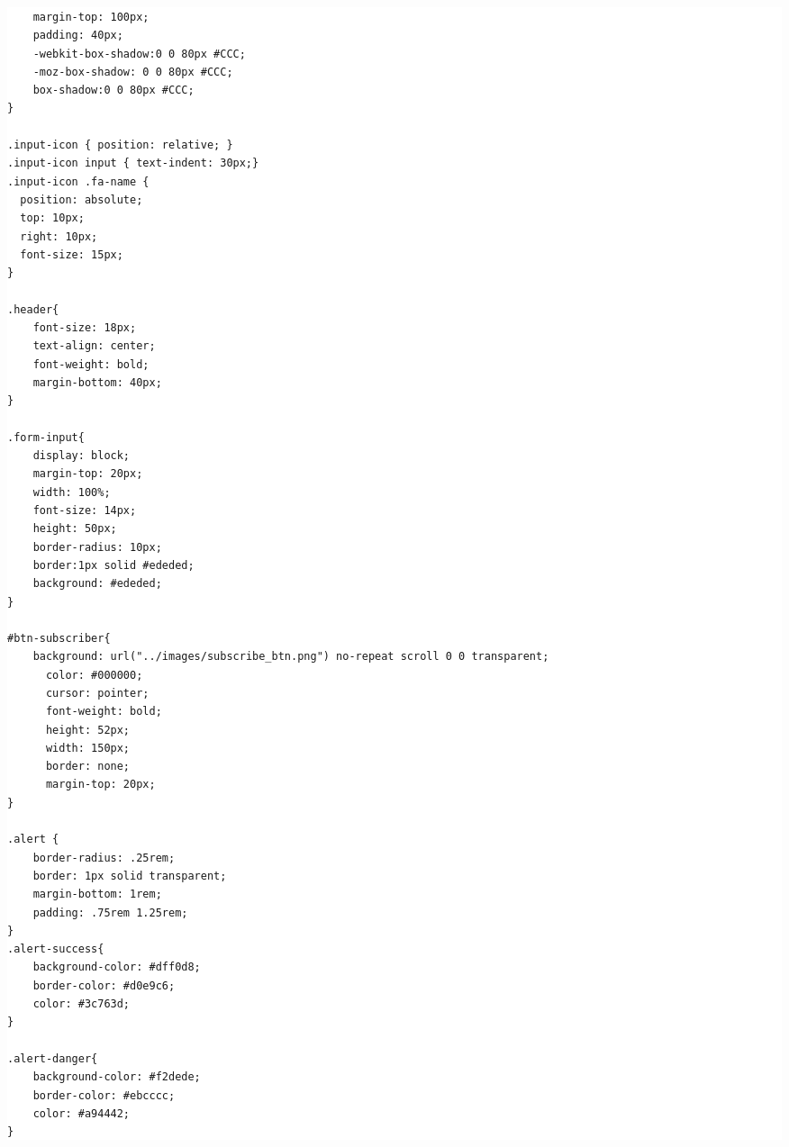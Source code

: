 ```
	margin-top: 100px;
	padding: 40px;
	-webkit-box-shadow:0 0 80px #CCC; 
	-moz-box-shadow: 0 0 80px #CCC; 
	box-shadow:0 0 80px #CCC;
}

.input-icon { position: relative; }
.input-icon input { text-indent: 30px;}
.input-icon .fa-name { 
  position: absolute;
  top: 10px;
  right: 10px;
  font-size: 15px;
}

.header{
	font-size: 18px;
	text-align: center;
	font-weight: bold;
	margin-bottom: 40px;
}

.form-input{
	display: block;
	margin-top: 20px;
	width: 100%;
	font-size: 14px;
	height: 50px;
	border-radius: 10px;
	border:1px solid #ededed;
	background: #ededed;
}

#btn-subscriber{
	background: url("../images/subscribe_btn.png") no-repeat scroll 0 0 transparent;
	  color: #000000;
	  cursor: pointer;
	  font-weight: bold;
	  height: 52px;
	  width: 150px;
	  border: none;
	  margin-top: 20px;
}

.alert {
	border-radius: .25rem;
	border: 1px solid transparent;
	margin-bottom: 1rem;
	padding: .75rem 1.25rem;
}
.alert-success{
	background-color: #dff0d8;
	border-color: #d0e9c6;
	color: #3c763d;
}

.alert-danger{
	background-color: #f2dede;
	border-color: #ebcccc;
	color: #a94442;
}

```